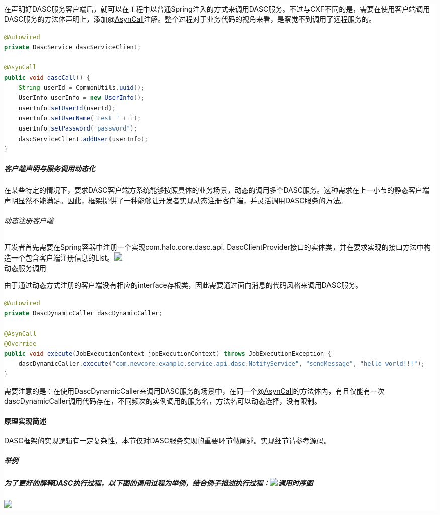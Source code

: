 在声明好DASC服务客户端后，就可以在工程中以普通Spring注入的方式来调用DASC服务。不过与CXF不同的是，需要在使用客户端调用DASC服务的方法体声明上，添加[@AsynCall](http://localhost:3000/AsynCall)注解。整个过程对于业务代码的视角来看，是察觉不到调用了远程服务的。

```java
@Autowired
private DascService dascServiceClient;

@AsynCall
public void dascCall() {
    String userId = CommonUtils.uuid();
    UserInfo userInfo = new UserInfo();
    userInfo.setUserId(userId);
    userInfo.setUserName("test " + i);
    userInfo.setPassword("password");
    dascServiceClient.addUser(userInfo);
}
```

##### 客户端声明与服务调用动态化

在某些特定的情况下，要求DASC客户端方系统能够按照具体的业务场景，动态的调用多个DASC服务。这种需求在上一小节的静态客户端声明显然不能满足。因此，框架提供了一种能够让开发者实现动态注册客户端，并灵活调用DASC服务的方法。

###### 动态注册客户端

开发者首先需要在Spring容器中注册一个实现com.halo.core.dasc.api. DascClientProvider接口的实体类，并在要求实现的接口方法中构造一个包含客户端注册信息的List。![](/assets/bdVm18D.png)  
动态服务调用

由于通过动态方式注册的客户端没有相应的interface存根类，因此需要通过面向消息的代码风格来调用DASC服务。

```java
@Autowired
private DascDynamicCaller dascDynamicCaller;

@AsynCall
@Override
public void execute(JobExecutionContext jobExecutionContext) throws JobExecutionException {
    dascDynamicCaller.execute("com.newcore.example.service.api.dasc.NotifyService", "sendMessage", "hello world!!!");
}
```

需要注意的是：在使用DascDynamicCaller来调用DASC服务的场景中，在同一个[@AsynCall](http://localhost:3000/AsynCall)的方法体内，有且仅能有一次dascDynamicCaller调用代码存在，不同频次的实例调用的服务名，方法名可以动态选择，没有限制。

#### 原理实现简述

DASC框架的实现逻辑有一定复杂性，本节仅对DASC服务实现的重要环节做阐述。实现细节请参考源码。

##### 举例

##### 为了更好的解释DASC执行过程，以下图的调用过程为举例，结合例子描述执行过程：![](/assets/08.DASC执行过程举例.png)**调用时序图**

![](/assets/09.调用时序图.png)

